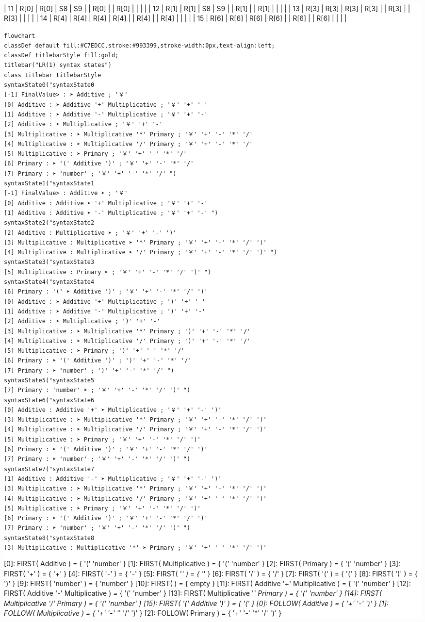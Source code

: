 | 11 | R[0] | R[0] | S8 | S9 |   | R[0] |   | R[0] |   |   |   |
| 12 | R[1] | R[1] | S8 | S9 |   | R[1] |   | R[1] |   |   |   |
| 13 | R[3] | R[3] | R[3] | R[3] |   | R[3] |   | R[3] |   |   |   |
| 14 | R[4] | R[4] | R[4] | R[4] |   | R[4] |   | R[4] |   |   |   |
| 15 | R[6] | R[6] | R[6] | R[6] |   | R[6] |   | R[6] |   |   |   |


```Mermaid
flowchart
classDef default fill:#C7EDCC,stroke:#993399,stroke-width:0px,text-align:left;
classDef titlebarStyle fill:gold;
titlebar("LR(1) syntax states")
class titlebar titlebarStyle
syntaxState0("syntaxState0
[-1] FinalValue> : ➤ Additive ; '￥' 
[0] Additive : ➤ Additive '+' Multiplicative ; '￥' '+' '-' 
[1] Additive : ➤ Additive '-' Multiplicative ; '￥' '+' '-' 
[2] Additive : ➤ Multiplicative ; '￥' '+' '-' 
[3] Multiplicative : ➤ Multiplicative '*' Primary ; '￥' '+' '-' '*' '/' 
[4] Multiplicative : ➤ Multiplicative '/' Primary ; '￥' '+' '-' '*' '/' 
[5] Multiplicative : ➤ Primary ; '￥' '+' '-' '*' '/' 
[6] Primary : ➤ '(' Additive ')' ; '￥' '+' '-' '*' '/' 
[7] Primary : ➤ 'number' ; '￥' '+' '-' '*' '/' ")
syntaxState1("syntaxState1
[-1] FinalValue> : Additive ➤ ; '￥' 
[0] Additive : Additive ➤ '+' Multiplicative ; '￥' '+' '-' 
[1] Additive : Additive ➤ '-' Multiplicative ; '￥' '+' '-' ")
syntaxState2("syntaxState2
[2] Additive : Multiplicative ➤ ; '￥' '+' '-' ')' 
[3] Multiplicative : Multiplicative ➤ '*' Primary ; '￥' '+' '-' '*' '/' ')' 
[4] Multiplicative : Multiplicative ➤ '/' Primary ; '￥' '+' '-' '*' '/' ')' ")
syntaxState3("syntaxState3
[5] Multiplicative : Primary ➤ ; '￥' '+' '-' '*' '/' ')' ")
syntaxState4("syntaxState4
[6] Primary : '(' ➤ Additive ')' ; '￥' '+' '-' '*' '/' ')' 
[0] Additive : ➤ Additive '+' Multiplicative ; ')' '+' '-' 
[1] Additive : ➤ Additive '-' Multiplicative ; ')' '+' '-' 
[2] Additive : ➤ Multiplicative ; ')' '+' '-' 
[3] Multiplicative : ➤ Multiplicative '*' Primary ; ')' '+' '-' '*' '/' 
[4] Multiplicative : ➤ Multiplicative '/' Primary ; ')' '+' '-' '*' '/' 
[5] Multiplicative : ➤ Primary ; ')' '+' '-' '*' '/' 
[6] Primary : ➤ '(' Additive ')' ; ')' '+' '-' '*' '/' 
[7] Primary : ➤ 'number' ; ')' '+' '-' '*' '/' ")
syntaxState5("syntaxState5
[7] Primary : 'number' ➤ ; '￥' '+' '-' '*' '/' ')' ")
syntaxState6("syntaxState6
[0] Additive : Additive '+' ➤ Multiplicative ; '￥' '+' '-' ')' 
[3] Multiplicative : ➤ Multiplicative '*' Primary ; '￥' '+' '-' '*' '/' ')' 
[4] Multiplicative : ➤ Multiplicative '/' Primary ; '￥' '+' '-' '*' '/' ')' 
[5] Multiplicative : ➤ Primary ; '￥' '+' '-' '*' '/' ')' 
[6] Primary : ➤ '(' Additive ')' ; '￥' '+' '-' '*' '/' ')' 
[7] Primary : ➤ 'number' ; '￥' '+' '-' '*' '/' ')' ")
syntaxState7("syntaxState7
[1] Additive : Additive '-' ➤ Multiplicative ; '￥' '+' '-' ')' 
[3] Multiplicative : ➤ Multiplicative '*' Primary ; '￥' '+' '-' '*' '/' ')' 
[4] Multiplicative : ➤ Multiplicative '/' Primary ; '￥' '+' '-' '*' '/' ')' 
[5] Multiplicative : ➤ Primary ; '￥' '+' '-' '*' '/' ')' 
[6] Primary : ➤ '(' Additive ')' ; '￥' '+' '-' '*' '/' ')' 
[7] Primary : ➤ 'number' ; '￥' '+' '-' '*' '/' ')' ")
syntaxState8("syntaxState8
[3] Multiplicative : Multiplicative '*' ➤ Primary ; '￥' '+' '-' '*' '/' ')' 
```

[0]: FIRST( Additive ) = { '(' 'number' }
[1]: FIRST( Multiplicative ) = { '(' 'number' }
[2]: FIRST( Primary ) = { '(' 'number' }
[3]: FIRST( '+' ) = { '+' }
[4]: FIRST( '-' ) = { '-' }
[5]: FIRST( '*' ) = { '*' }
[6]: FIRST( '/' ) = { '/' }
[7]: FIRST( '(' ) = { '(' }
[8]: FIRST( ')' ) = { ')' }
[9]: FIRST( 'number' ) = { 'number' }
[10]: FIRST(  ) = { empty }
[11]: FIRST( Additive '+' Multiplicative ) = { '(' 'number' }
[12]: FIRST( Additive '-' Multiplicative ) = { '(' 'number' }
[13]: FIRST( Multiplicative '*' Primary ) = { '(' 'number' }
[14]: FIRST( Multiplicative '/' Primary ) = { '(' 'number' }
[15]: FIRST( '(' Additive ')' ) = { '(' }
[0]: FOLLOW( Additive ) = { '+' '-' ')' }
[1]: FOLLOW( Multiplicative ) = { '+' '-' '*' '/' ')' }
[2]: FOLLOW( Primary ) = { '+' '-' '*' '/' ')' }